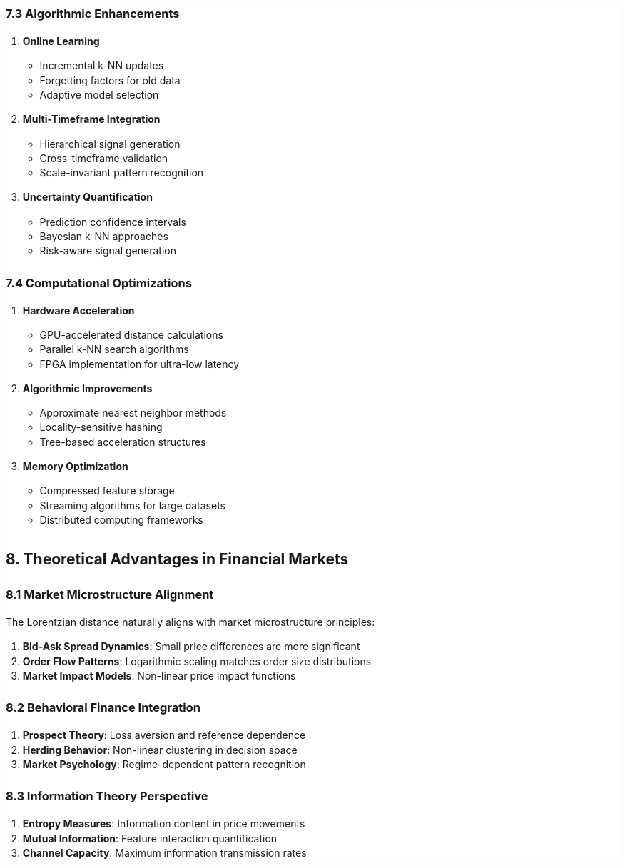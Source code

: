 ### 7.3 Algorithmic Enhancements

1. **Online Learning**
   - Incremental k-NN updates
   - Forgetting factors for old data
   - Adaptive model selection

2. **Multi-Timeframe Integration**
   - Hierarchical signal generation
   - Cross-timeframe validation
   - Scale-invariant pattern recognition

3. **Uncertainty Quantification**
   - Prediction confidence intervals
   - Bayesian k-NN approaches
   - Risk-aware signal generation

### 7.4 Computational Optimizations

1. **Hardware Acceleration**
   - GPU-accelerated distance calculations
   - Parallel k-NN search algorithms
   - FPGA implementation for ultra-low latency

2. **Algorithmic Improvements**
   - Approximate nearest neighbor methods
   - Locality-sensitive hashing
   - Tree-based acceleration structures

3. **Memory Optimization**
   - Compressed feature storage
   - Streaming algorithms for large datasets
   - Distributed computing frameworks

## 8. Theoretical Advantages in Financial Markets

### 8.1 Market Microstructure Alignment

The Lorentzian distance naturally aligns with market microstructure principles:

1. **Bid-Ask Spread Dynamics**: Small price differences are more significant
2. **Order Flow Patterns**: Logarithmic scaling matches order size distributions
3. **Market Impact Models**: Non-linear price impact functions

### 8.2 Behavioral Finance Integration

1. **Prospect Theory**: Loss aversion and reference dependence
2. **Herding Behavior**: Non-linear clustering in decision space
3. **Market Psychology**: Regime-dependent pattern recognition

### 8.3 Information Theory Perspective

1. **Entropy Measures**: Information content in price movements
2. **Mutual Information**: Feature interaction quantification
3. **Channel Capacity**: Maximum information transmission rates
